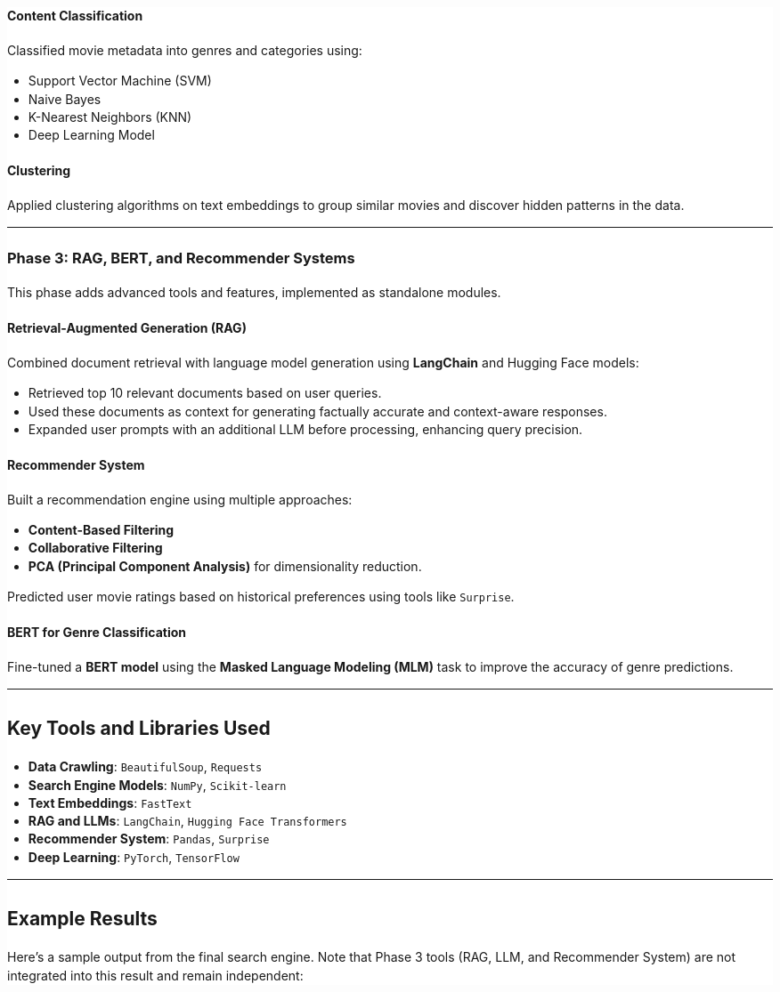 #### Content Classification
Classified movie metadata into genres and categories using:
- Support Vector Machine (SVM)
- Naive Bayes
- K-Nearest Neighbors (KNN)
- Deep Learning Model

#### Clustering
Applied clustering algorithms on text embeddings to group similar movies and discover hidden patterns in the data.

---

### **Phase 3: RAG, BERT, and Recommender Systems**
This phase adds advanced tools and features, implemented as standalone modules.

#### Retrieval-Augmented Generation (RAG)
Combined document retrieval with language model generation using **LangChain** and Hugging Face models:
- Retrieved top 10 relevant documents based on user queries.
- Used these documents as context for generating factually accurate and context-aware responses.
- Expanded user prompts with an additional LLM before processing, enhancing query precision.

#### Recommender System
Built a recommendation engine using multiple approaches:
- **Content-Based Filtering**
- **Collaborative Filtering**
- **PCA (Principal Component Analysis)** for dimensionality reduction.

Predicted user movie ratings based on historical preferences using tools like `Surprise`.

#### BERT for Genre Classification
Fine-tuned a **BERT model** using the **Masked Language Modeling (MLM)** task to improve the accuracy of genre predictions.

---

## **Key Tools and Libraries Used**
- **Data Crawling**: `BeautifulSoup`, `Requests`
- **Search Engine Models**: `NumPy`, `Scikit-learn`
- **Text Embeddings**: `FastText`
- **RAG and LLMs**: `LangChain`, `Hugging Face Transformers`
- **Recommender System**: `Pandas`, `Surprise`
- **Deep Learning**: `PyTorch`, `TensorFlow`

---

## **Example Results**
Here’s a sample output from the final search engine. Note that Phase 3 tools (RAG, LLM, and Recommender System) are not integrated into this result and remain independent:
